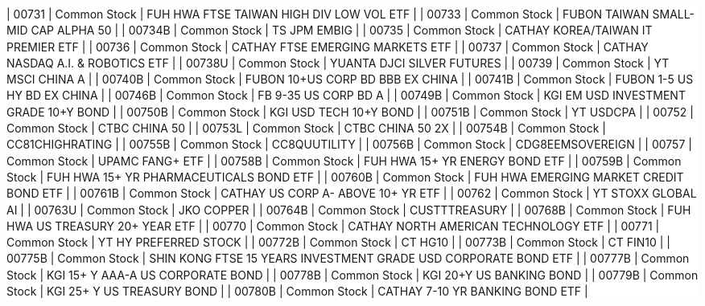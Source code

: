 | 00731 | Common Stock | FUH HWA FTSE TAIWAN HIGH DIV LOW VOL ETF |
| 00733 | Common Stock | FUBON TAIWAN SMALL-MID CAP ALPHA 50 |
| 00734B | Common Stock | TS JPM EMBIG |
| 00735 | Common Stock | CATHAY KOREA/TAIWAN IT PREMIER ETF |
| 00736 | Common Stock | CATHAY FTSE EMERGING MARKETS ETF |
| 00737 | Common Stock | CATHAY NASDAQ A.I. & ROBOTICS ETF |
| 00738U | Common Stock | YUANTA DJCI SILVER FUTURES |
| 00739 | Common Stock | YT MSCI CHINA A |
| 00740B | Common Stock | FUBON 10+US CORP BD BBB EX CHINA |
| 00741B | Common Stock | FUBON 1-5 US HY BD EX CHINA |
| 00746B | Common Stock | FB 9-35 US CORP BD A |
| 00749B | Common Stock | KGI EM USD INVESTMENT GRADE 10+Y BOND |
| 00750B | Common Stock | KGI USD TECH 10+Y BOND |
| 00751B | Common Stock | YT USDCPA |
| 00752 | Common Stock | CTBC CHINA 50 |
| 00753L | Common Stock | CTBC CHINA 50 2X |
| 00754B | Common Stock | CC81CHIGHRATING |
| 00755B | Common Stock | CC8QUUTILITY |
| 00756B | Common Stock | CDG8EEMSOVEREIGN |
| 00757 | Common Stock | UPAMC FANG+ ETF |
| 00758B | Common Stock | FUH HWA 15+ YR ENERGY BOND ETF |
| 00759B | Common Stock | FUH HWA 15+ YR PHARMACEUTICALS BOND ETF |
| 00760B | Common Stock | FUH HWA EMERGING MARKET CREDIT BOND ETF |
| 00761B | Common Stock | CATHAY US CORP A- ABOVE 10+ YR ETF |
| 00762 | Common Stock | YT STOXX GLOBAL AI |
| 00763U | Common Stock | JKO COPPER |
| 00764B | Common Stock | CUSTTTREASURY |
| 00768B | Common Stock | FUH HWA US TREASURY 20+ YEAR ETF |
| 00770 | Common Stock | CATHAY NORTH AMERICAN TECHNOLOGY ETF |
| 00771 | Common Stock | YT HY PREFERRED STOCK |
| 00772B | Common Stock | CT HG10 |
| 00773B | Common Stock | CT FIN10 |
| 00775B | Common Stock | SHIN KONG FTSE 15 YEARS INVESTMENT GRADE USD CORPORATE BOND ETF |
| 00777B | Common Stock | KGI 15+ Y AAA-A US CORPORATE BOND |
| 00778B | Common Stock | KGI 20+Y US BANKING BOND |
| 00779B | Common Stock | KGI 25+ Y US TREASURY BOND |
| 00780B | Common Stock | CATHAY 7-10 YR BANKING BOND ETF |